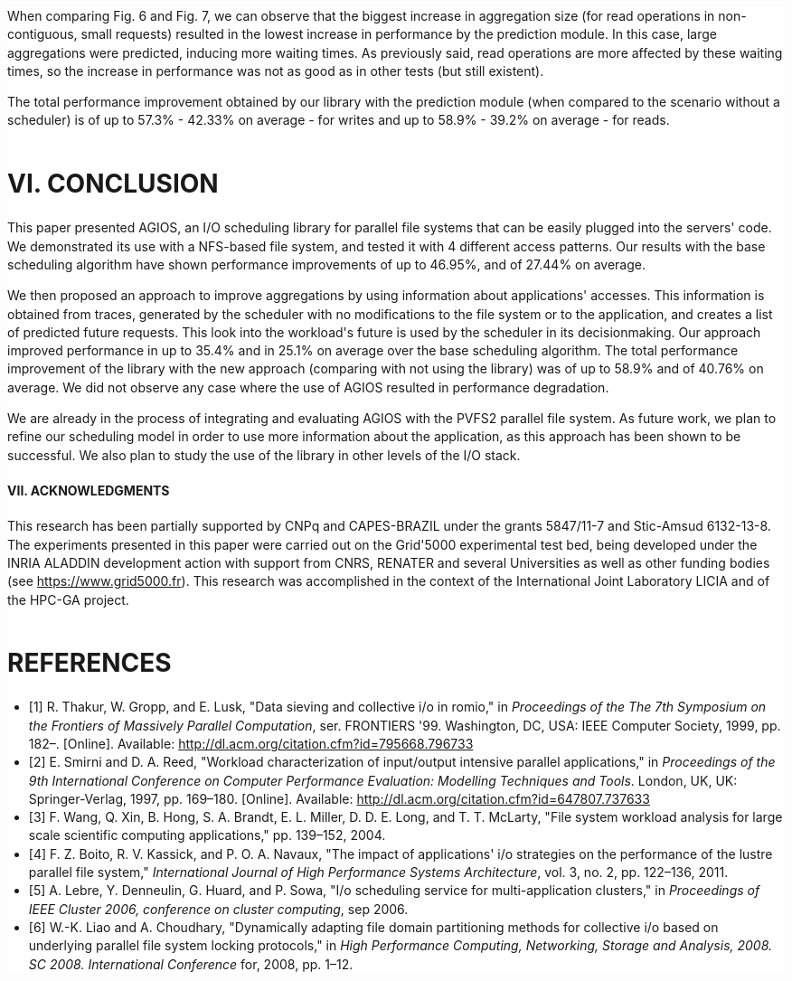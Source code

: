 When comparing Fig. 6 and Fig. 7, we can observe that the biggest increase in aggregation size (for read operations in non-contiguous, small requests) resulted in the lowest increase in performance by the prediction module. In this case, large aggregations were predicted, inducing more waiting times. As previously said, read operations are more affected by these waiting times, so the increase in performance was not as good as in other tests (but still existent).

The total performance improvement obtained by our library with the prediction module (when compared to the scenario without a scheduler) is of up to 57.3% - 42.33% on average - for writes and up to 58.9% - 39.2% on average - for reads.

# VI. CONCLUSION

This paper presented AGIOS, an I/O scheduling library for parallel file systems that can be easily plugged into the servers' code. We demonstrated its use with a NFS-based file system, and tested it with 4 different access patterns. Our results with the base scheduling algorithm have shown performance improvements of up to 46.95%, and of 27.44% on average.

We then proposed an approach to improve aggregations by using information about applications' accesses. This information is obtained from traces, generated by the scheduler with no modifications to the file system or to the application, and creates a list of predicted future requests. This look into the workload's future is used by the scheduler in its decisionmaking. Our approach improved performance in up to 35.4% and in 25.1% on average over the base scheduling algorithm. The total performance improvement of the library with the new approach (comparing with not using the library) was of up to 58.9% and of 40.76% on average. We did not observe any case where the use of AGIOS resulted in performance degradation.

We are already in the process of integrating and evaluating AGIOS with the PVFS2 parallel file system. As future work, we plan to refine our scheduling model in order to use more information about the application, as this approach has been shown to be successful. We also plan to study the use of the library in other levels of the I/O stack.

#### VII. ACKNOWLEDGMENTS

This research has been partially supported by CNPq and CAPES-BRAZIL under the grants 5847/11-7 and Stic-Amsud 6132-13-8. The experiments presented in this paper were carried out on the Grid'5000 experimental test bed, being developed under the INRIA ALADDIN development action with support from CNRS, RENATER and several Universities as well as other funding bodies (see https://www.grid5000.fr). This research was accomplished in the context of the International Joint Laboratory LICIA and of the HPC-GA project.

# REFERENCES

- [1] R. Thakur, W. Gropp, and E. Lusk, "Data sieving and collective i/o in romio," in *Proceedings of the The 7th Symposium on the Frontiers of Massively Parallel Computation*, ser. FRONTIERS '99. Washington, DC, USA: IEEE Computer Society, 1999, pp. 182–. [Online]. Available: http://dl.acm.org/citation.cfm?id=795668.796733
- [2] E. Smirni and D. A. Reed, "Workload characterization of input/output intensive parallel applications," in *Proceedings of the 9th International Conference on Computer Performance Evaluation: Modelling Techniques and Tools*. London, UK, UK: Springer-Verlag, 1997, pp. 169–180. [Online]. Available: http://dl.acm.org/citation.cfm?id=647807.737633
- [3] F. Wang, Q. Xin, B. Hong, S. A. Brandt, E. L. Miller, D. D. E. Long, and T. T. McLarty, "File system workload analysis for large scale scientific computing applications," pp. 139–152, 2004.
- [4] F. Z. Boito, R. V. Kassick, and P. O. A. Navaux, "The impact of applications' i/o strategies on the performance of the lustre parallel file system," *International Journal of High Performance Systems Architecture*, vol. 3, no. 2, pp. 122–136, 2011.
- [5] A. Lebre, Y. Denneulin, G. Huard, and P. Sowa, "I/o scheduling service for multi-application clusters," in *Proceedings of IEEE Cluster 2006, conference on cluster computing*, sep 2006.
- [6] W.-K. Liao and A. Choudhary, "Dynamically adapting file domain partitioning methods for collective i/o based on underlying parallel file system locking protocols," in *High Performance Computing, Networking, Storage and Analysis, 2008. SC 2008. International Conference* for, 2008, pp. 1–12.
